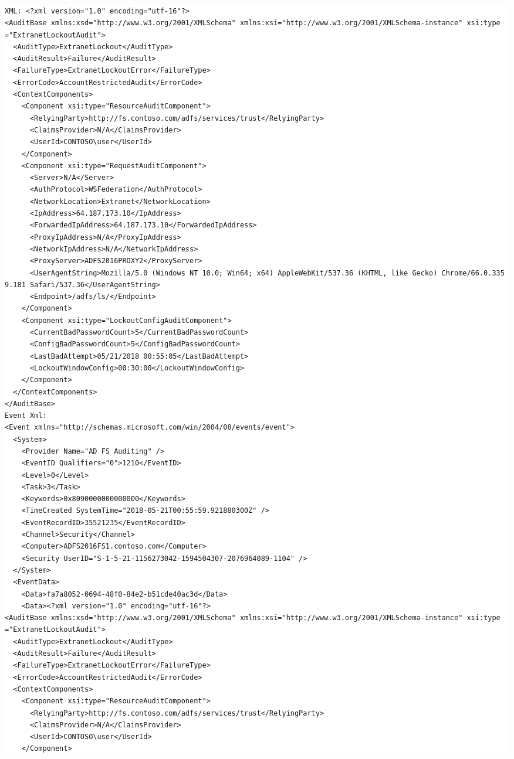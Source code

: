 ```
XML: <?xml version="1.0" encoding="utf-16"?>
<AuditBase xmlns:xsd="http://www.w3.org/2001/XMLSchema" xmlns:xsi="http://www.w3.org/2001/XMLSchema-instance" xsi:type="ExtranetLockoutAudit">
  <AuditType>ExtranetLockout</AuditType>
  <AuditResult>Failure</AuditResult>
  <FailureType>ExtranetLockoutError</FailureType>
  <ErrorCode>AccountRestrictedAudit</ErrorCode>
  <ContextComponents>
    <Component xsi:type="ResourceAuditComponent">
      <RelyingParty>http://fs.contoso.com/adfs/services/trust</RelyingParty>
      <ClaimsProvider>N/A</ClaimsProvider>
      <UserId>CONTOSO\user</UserId>
    </Component>
    <Component xsi:type="RequestAuditComponent">
      <Server>N/A</Server>
      <AuthProtocol>WSFederation</AuthProtocol>
      <NetworkLocation>Extranet</NetworkLocation>
      <IpAddress>64.187.173.10</IpAddress>
      <ForwardedIpAddress>64.187.173.10</ForwardedIpAddress>
      <ProxyIpAddress>N/A</ProxyIpAddress>
      <NetworkIpAddress>N/A</NetworkIpAddress>
      <ProxyServer>ADFS2016PROXY2</ProxyServer>
      <UserAgentString>Mozilla/5.0 (Windows NT 10.0; Win64; x64) AppleWebKit/537.36 (KHTML, like Gecko) Chrome/66.0.3359.181 Safari/537.36</UserAgentString>
      <Endpoint>/adfs/ls/</Endpoint>
    </Component>
    <Component xsi:type="LockoutConfigAuditComponent">
      <CurrentBadPasswordCount>5</CurrentBadPasswordCount>
      <ConfigBadPasswordCount>5</ConfigBadPasswordCount>
      <LastBadAttempt>05/21/2018 00:55:05</LastBadAttempt>
      <LockoutWindowConfig>00:30:00</LockoutWindowConfig>
    </Component>
  </ContextComponents>
</AuditBase>
Event Xml:
<Event xmlns="http://schemas.microsoft.com/win/2004/08/events/event">
  <System>
    <Provider Name="AD FS Auditing" />
    <EventID Qualifiers="0">1210</EventID>
    <Level>0</Level>
    <Task>3</Task>
    <Keywords>0x8090000000000000</Keywords>
    <TimeCreated SystemTime="2018-05-21T00:55:59.921880300Z" />
    <EventRecordID>35521235</EventRecordID>
    <Channel>Security</Channel>
    <Computer>ADFS2016FS1.contoso.com</Computer>
    <Security UserID="S-1-5-21-1156273042-1594504307-2076964089-1104" />
  </System>
  <EventData>
    <Data>fa7a8052-0694-48f0-84e2-b51cde40ac3d</Data>
    <Data><?xml version="1.0" encoding="utf-16"?>
<AuditBase xmlns:xsd="http://www.w3.org/2001/XMLSchema" xmlns:xsi="http://www.w3.org/2001/XMLSchema-instance" xsi:type="ExtranetLockoutAudit">
  <AuditType>ExtranetLockout</AuditType>
  <AuditResult>Failure</AuditResult>
  <FailureType>ExtranetLockoutError</FailureType>
  <ErrorCode>AccountRestrictedAudit</ErrorCode>
  <ContextComponents>
    <Component xsi:type="ResourceAuditComponent">
      <RelyingParty>http://fs.contoso.com/adfs/services/trust</RelyingParty>
      <ClaimsProvider>N/A</ClaimsProvider>
      <UserId>CONTOSO\user</UserId>
    </Component>
```